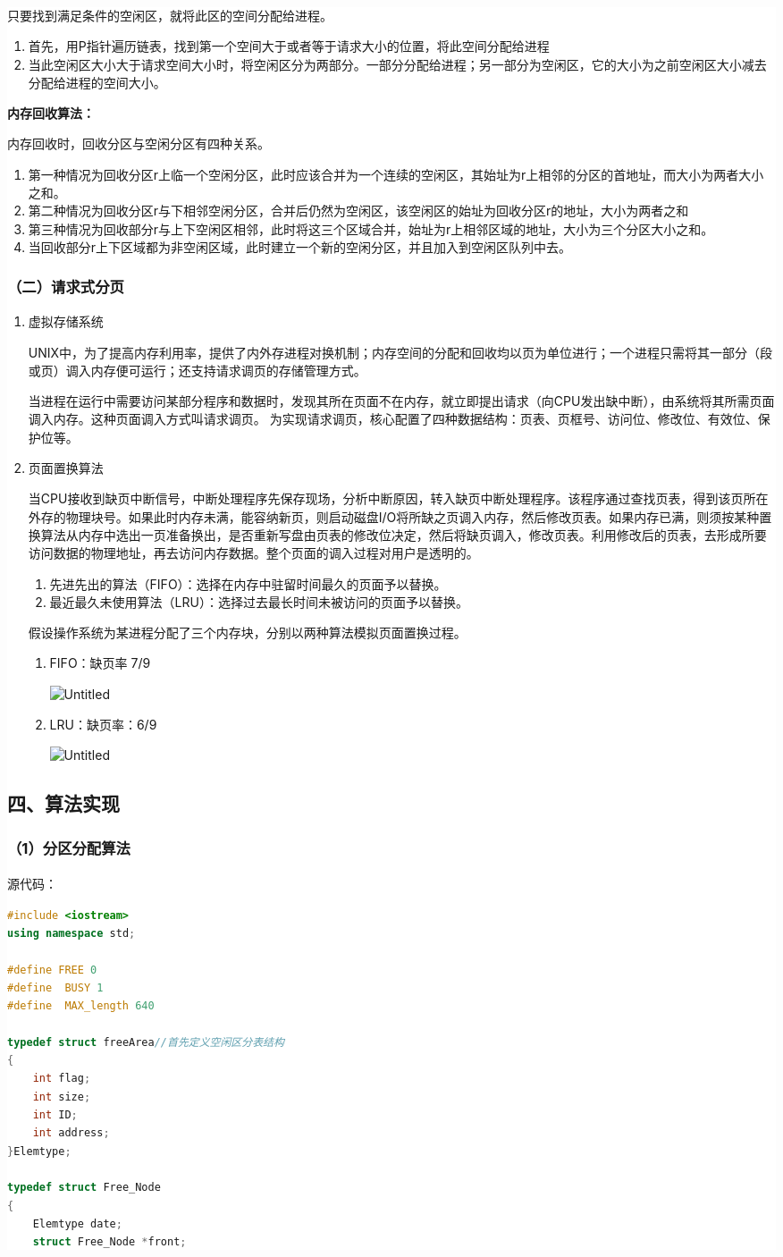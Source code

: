 只要找到满足条件的空闲区，就将此区的空间分配给进程。

1. 首先，用P指针遍历链表，找到第一个空间大于或者等于请求大小的位置，将此空间分配给进程
2. 当此空闲区大小大于请求空间大小时，将空闲区分为两部分。一部分分配给进程；另一部分为空闲区，它的大小为之前空闲区大小减去分配给进程的空间大小。

**内存回收算法：**

内存回收时，回收分区与空闲分区有四种关系。

1. 第一种情况为回收分区r上临一个空闲分区，此时应该合并为一个连续的空闲区，其始址为r上相邻的分区的首地址，而大小为两者大小之和。
2. 第二种情况为回收分区r与下相邻空闲分区，合并后仍然为空闲区，该空闲区的始址为回收分区r的地址，大小为两者之和
3. 第三种情况为回收部分r与上下空闲区相邻，此时将这三个区域合并，始址为r上相邻区域的地址，大小为三个分区大小之和。
4. 当回收部分r上下区域都为非空闲区域，此时建立一个新的空闲分区，并且加入到空闲区队列中去。

### （二）请求式分页

1. 虚拟存储系统
    
    UNIX中，为了提高内存利用率，提供了内外存进程对换机制；内存空间的分配和回收均以页为单位进行；一个进程只需将其一部分（段或页）调入内存便可运行；还支持请求调页的存储管理方式。
    
    当进程在运行中需要访问某部分程序和数据时，发现其所在页面不在内存，就立即提出请求（向CPU发出缺中断），由系统将其所需页面调入内存。这种页面调入方式叫请求调页。
    为实现请求调页，核心配置了四种数据结构：页表、页框号、访问位、修改位、有效位、保护位等。
    
2. 页面置换算法
    
    当CPU接收到缺页中断信号，中断处理程序先保存现场，分析中断原因，转入缺页中断处理程序。该程序通过查找页表，得到该页所在外存的物理块号。如果此时内存未满，能容纳新页，则启动磁盘I/O将所缺之页调入内存，然后修改页表。如果内存已满，则须按某种置换算法从内存中选出一页准备换出，是否重新写盘由页表的修改位决定，然后将缺页调入，修改页表。利用修改后的页表，去形成所要访问数据的物理地址，再去访问内存数据。整个页面的调入过程对用户是透明的。
    
    1. 先进先出的算法（FIFO）：选择在内存中驻留时间最久的页面予以替换。
    2. 最近最久未使用算法（LRU）：选择过去最长时间未被访问的页面予以替换。
    
    假设操作系统为某进程分配了三个内存块，分别以两种算法模拟页面置换过程。
    
    1. FIFO：缺页率 7/9
        
        ![Untitled](https://s1.vika.cn/space/2023/01/11/de8356030f1546c0adb89ee18f0f495d)
        
    2. LRU：缺页率：6/9
        
        ![Untitled](https://s1.vika.cn/space/2023/01/11/ff4b66e76a1d4bd09a2080fd073056b9)
        

## 四、算法实现

### （1）分区分配算法

源代码：

```cpp
#include <iostream>
using namespace std;

#define FREE 0
#define  BUSY 1
#define  MAX_length 640

typedef struct freeArea//首先定义空闲区分表结构
{
	int flag;
	int size;
	int ID;
	int address;
}Elemtype;

typedef struct Free_Node
{
	Elemtype date;
	struct Free_Node *front;
```